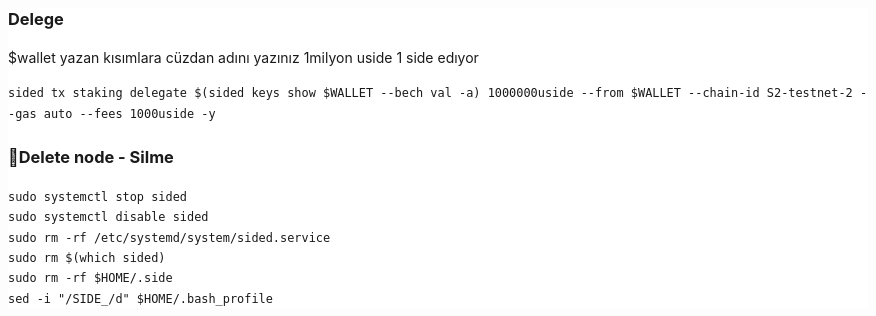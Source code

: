 ### Delege
$wallet yazan kısımlara cüzdan adını yazınız  1milyon uside 1 side edıyor
```
sided tx staking delegate $(sided keys show $WALLET --bech val -a) 1000000uside --from $WALLET --chain-id S2-testnet-2 --gas auto --fees 1000uside -y
```
### 🚧Delete node - Silme
```
sudo systemctl stop sided
sudo systemctl disable sided
sudo rm -rf /etc/systemd/system/sided.service
sudo rm $(which sided)
sudo rm -rf $HOME/.side
sed -i "/SIDE_/d" $HOME/.bash_profile
```
